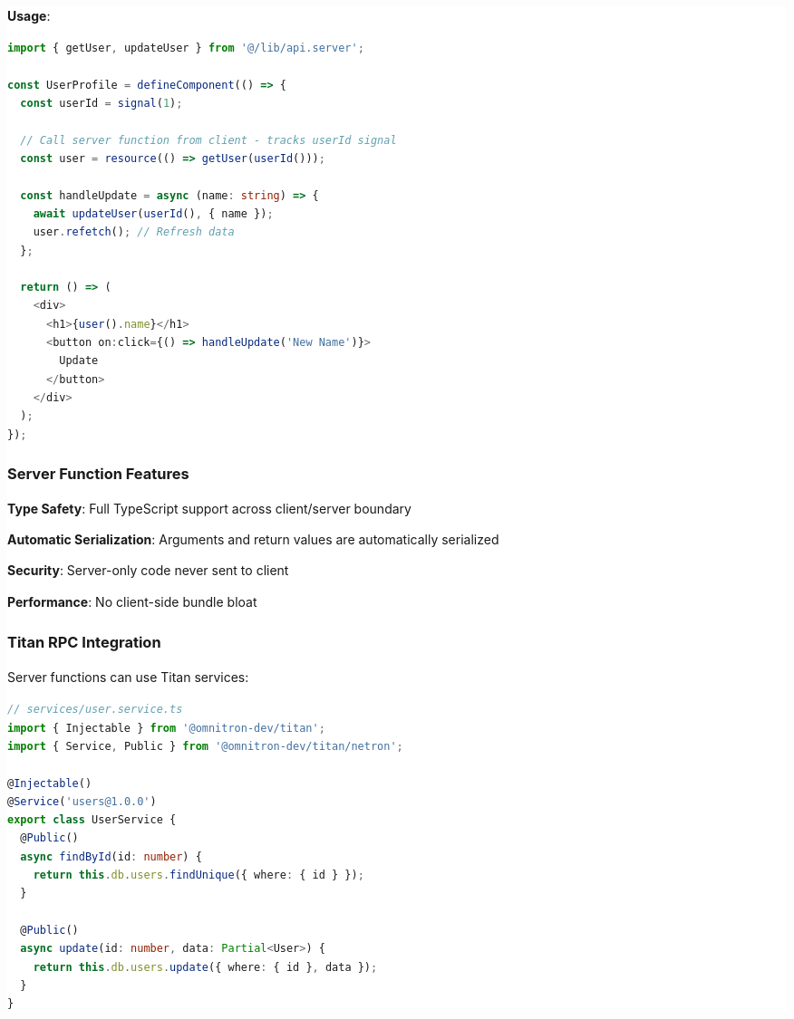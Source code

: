 **Usage**:

```typescript
import { getUser, updateUser } from '@/lib/api.server';

const UserProfile = defineComponent(() => {
  const userId = signal(1);

  // Call server function from client - tracks userId signal
  const user = resource(() => getUser(userId()));

  const handleUpdate = async (name: string) => {
    await updateUser(userId(), { name });
    user.refetch(); // Refresh data
  };

  return () => (
    <div>
      <h1>{user().name}</h1>
      <button on:click={() => handleUpdate('New Name')}>
        Update
      </button>
    </div>
  );
});
```

### Server Function Features

**Type Safety**: Full TypeScript support across client/server boundary

**Automatic Serialization**: Arguments and return values are automatically serialized

**Security**: Server-only code never sent to client

**Performance**: No client-side bundle bloat

### Titan RPC Integration

Server functions can use Titan services:

```typescript
// services/user.service.ts
import { Injectable } from '@omnitron-dev/titan';
import { Service, Public } from '@omnitron-dev/titan/netron';

@Injectable()
@Service('users@1.0.0')
export class UserService {
  @Public()
  async findById(id: number) {
    return this.db.users.findUnique({ where: { id } });
  }

  @Public()
  async update(id: number, data: Partial<User>) {
    return this.db.users.update({ where: { id }, data });
  }
}
```
